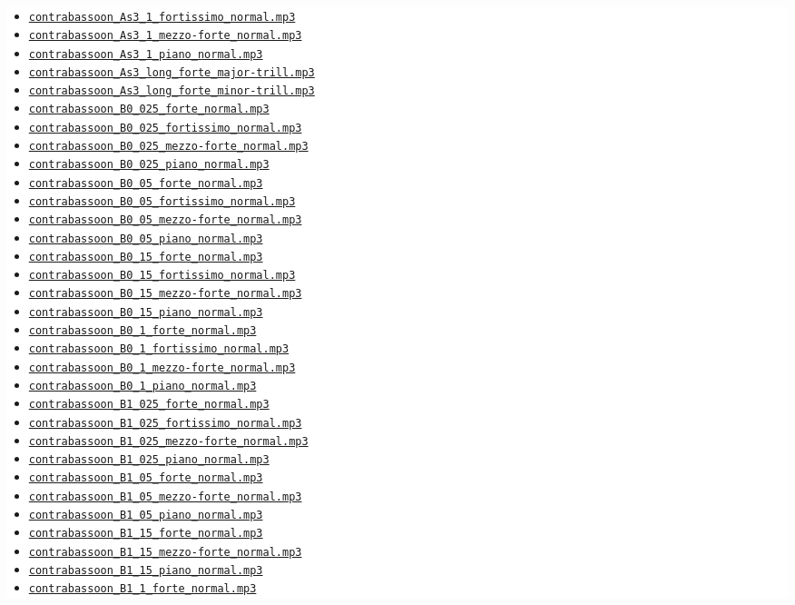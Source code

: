 - [`contrabassoon_As3_1_fortissimo_normal.mp3`](https://oramics.github.io/sampled/ORCHESTRA/contrabassoon/samples/contrabassoon_As3_1_fortissimo_normal.mp3)
- [`contrabassoon_As3_1_mezzo-forte_normal.mp3`](https://oramics.github.io/sampled/ORCHESTRA/contrabassoon/samples/contrabassoon_As3_1_mezzo-forte_normal.mp3)
- [`contrabassoon_As3_1_piano_normal.mp3`](https://oramics.github.io/sampled/ORCHESTRA/contrabassoon/samples/contrabassoon_As3_1_piano_normal.mp3)
- [`contrabassoon_As3_long_forte_major-trill.mp3`](https://oramics.github.io/sampled/ORCHESTRA/contrabassoon/samples/contrabassoon_As3_long_forte_major-trill.mp3)
- [`contrabassoon_As3_long_forte_minor-trill.mp3`](https://oramics.github.io/sampled/ORCHESTRA/contrabassoon/samples/contrabassoon_As3_long_forte_minor-trill.mp3)
- [`contrabassoon_B0_025_forte_normal.mp3`](https://oramics.github.io/sampled/ORCHESTRA/contrabassoon/samples/contrabassoon_B0_025_forte_normal.mp3)
- [`contrabassoon_B0_025_fortissimo_normal.mp3`](https://oramics.github.io/sampled/ORCHESTRA/contrabassoon/samples/contrabassoon_B0_025_fortissimo_normal.mp3)
- [`contrabassoon_B0_025_mezzo-forte_normal.mp3`](https://oramics.github.io/sampled/ORCHESTRA/contrabassoon/samples/contrabassoon_B0_025_mezzo-forte_normal.mp3)
- [`contrabassoon_B0_025_piano_normal.mp3`](https://oramics.github.io/sampled/ORCHESTRA/contrabassoon/samples/contrabassoon_B0_025_piano_normal.mp3)
- [`contrabassoon_B0_05_forte_normal.mp3`](https://oramics.github.io/sampled/ORCHESTRA/contrabassoon/samples/contrabassoon_B0_05_forte_normal.mp3)
- [`contrabassoon_B0_05_fortissimo_normal.mp3`](https://oramics.github.io/sampled/ORCHESTRA/contrabassoon/samples/contrabassoon_B0_05_fortissimo_normal.mp3)
- [`contrabassoon_B0_05_mezzo-forte_normal.mp3`](https://oramics.github.io/sampled/ORCHESTRA/contrabassoon/samples/contrabassoon_B0_05_mezzo-forte_normal.mp3)
- [`contrabassoon_B0_05_piano_normal.mp3`](https://oramics.github.io/sampled/ORCHESTRA/contrabassoon/samples/contrabassoon_B0_05_piano_normal.mp3)
- [`contrabassoon_B0_15_forte_normal.mp3`](https://oramics.github.io/sampled/ORCHESTRA/contrabassoon/samples/contrabassoon_B0_15_forte_normal.mp3)
- [`contrabassoon_B0_15_fortissimo_normal.mp3`](https://oramics.github.io/sampled/ORCHESTRA/contrabassoon/samples/contrabassoon_B0_15_fortissimo_normal.mp3)
- [`contrabassoon_B0_15_mezzo-forte_normal.mp3`](https://oramics.github.io/sampled/ORCHESTRA/contrabassoon/samples/contrabassoon_B0_15_mezzo-forte_normal.mp3)
- [`contrabassoon_B0_15_piano_normal.mp3`](https://oramics.github.io/sampled/ORCHESTRA/contrabassoon/samples/contrabassoon_B0_15_piano_normal.mp3)
- [`contrabassoon_B0_1_forte_normal.mp3`](https://oramics.github.io/sampled/ORCHESTRA/contrabassoon/samples/contrabassoon_B0_1_forte_normal.mp3)
- [`contrabassoon_B0_1_fortissimo_normal.mp3`](https://oramics.github.io/sampled/ORCHESTRA/contrabassoon/samples/contrabassoon_B0_1_fortissimo_normal.mp3)
- [`contrabassoon_B0_1_mezzo-forte_normal.mp3`](https://oramics.github.io/sampled/ORCHESTRA/contrabassoon/samples/contrabassoon_B0_1_mezzo-forte_normal.mp3)
- [`contrabassoon_B0_1_piano_normal.mp3`](https://oramics.github.io/sampled/ORCHESTRA/contrabassoon/samples/contrabassoon_B0_1_piano_normal.mp3)
- [`contrabassoon_B1_025_forte_normal.mp3`](https://oramics.github.io/sampled/ORCHESTRA/contrabassoon/samples/contrabassoon_B1_025_forte_normal.mp3)
- [`contrabassoon_B1_025_fortissimo_normal.mp3`](https://oramics.github.io/sampled/ORCHESTRA/contrabassoon/samples/contrabassoon_B1_025_fortissimo_normal.mp3)
- [`contrabassoon_B1_025_mezzo-forte_normal.mp3`](https://oramics.github.io/sampled/ORCHESTRA/contrabassoon/samples/contrabassoon_B1_025_mezzo-forte_normal.mp3)
- [`contrabassoon_B1_025_piano_normal.mp3`](https://oramics.github.io/sampled/ORCHESTRA/contrabassoon/samples/contrabassoon_B1_025_piano_normal.mp3)
- [`contrabassoon_B1_05_forte_normal.mp3`](https://oramics.github.io/sampled/ORCHESTRA/contrabassoon/samples/contrabassoon_B1_05_forte_normal.mp3)
- [`contrabassoon_B1_05_mezzo-forte_normal.mp3`](https://oramics.github.io/sampled/ORCHESTRA/contrabassoon/samples/contrabassoon_B1_05_mezzo-forte_normal.mp3)
- [`contrabassoon_B1_05_piano_normal.mp3`](https://oramics.github.io/sampled/ORCHESTRA/contrabassoon/samples/contrabassoon_B1_05_piano_normal.mp3)
- [`contrabassoon_B1_15_forte_normal.mp3`](https://oramics.github.io/sampled/ORCHESTRA/contrabassoon/samples/contrabassoon_B1_15_forte_normal.mp3)
- [`contrabassoon_B1_15_mezzo-forte_normal.mp3`](https://oramics.github.io/sampled/ORCHESTRA/contrabassoon/samples/contrabassoon_B1_15_mezzo-forte_normal.mp3)
- [`contrabassoon_B1_15_piano_normal.mp3`](https://oramics.github.io/sampled/ORCHESTRA/contrabassoon/samples/contrabassoon_B1_15_piano_normal.mp3)
- [`contrabassoon_B1_1_forte_normal.mp3`](https://oramics.github.io/sampled/ORCHESTRA/contrabassoon/samples/contrabassoon_B1_1_forte_normal.mp3)